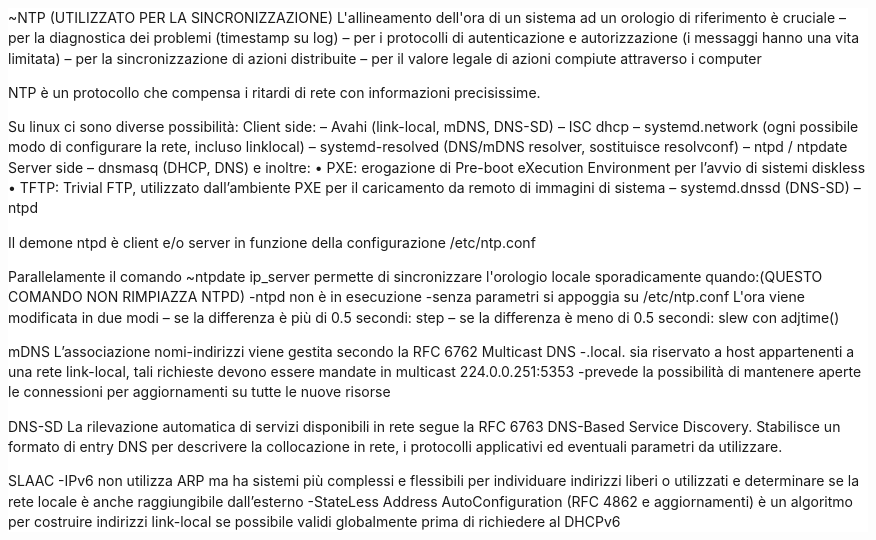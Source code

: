 ~NTP (UTILIZZATO PER LA SINCRONIZZAZIONE)
L'allineamento dell'ora di un sistema ad un orologio di riferimento è cruciale
– per la diagnostica dei problemi (timestamp su log)
– per i protocolli di autenticazione e autorizzazione (i messaggi hanno una vita limitata)
– per la sincronizzazione di azioni distribuite
– per il valore legale di azioni compiute attraverso i computer

NTP è un protocollo che compensa i ritardi di rete con informazioni precisissime.

Su linux ci sono diverse possibilità:
Client side:
– Avahi (link-local, mDNS, DNS-SD)
– ISC dhcp
– systemd.network (ogni possibile modo di configurare la rete, incluso linklocal)
– systemd-resolved (DNS/mDNS resolver, sostituisce resolvconf)
– ntpd / ntpdate
Server side
– dnsmasq (DHCP, DNS) e inoltre:
• PXE: erogazione di Pre-boot eXecution Environment per l’avvio di sistemi diskless
• TFTP: Trivial FTP, utilizzato dall’ambiente PXE per il caricamento da remoto di immagini di sistema
– systemd.dnssd (DNS-SD)
– ntpd

Il demone ntpd è client e/o server in funzione della configurazione /etc/ntp.conf

Parallelamente il comando ~ntpdate ip_server permette di sincronizzare l'orologio locale sporadicamente quando:(QUESTO COMANDO NON RIMPIAZZA NTPD)
-ntpd non è in esecuzione
-senza parametri si appoggia su /etc/ntp.conf
L'ora viene modificata in due modi
– se la differenza è più di 0.5 secondi: step
– se la differenza è meno di 0.5 secondi: slew con adjtime()

mDNS
L’associazione nomi-indirizzi viene gestita secondo la RFC 6762 Multicast DNS
-.local. sia riservato a host appartenenti a una rete link-local, tali richieste devono essere mandate in multicast 224.0.0.251:5353
-prevede la possibilità di mantenere aperte le connessioni per aggiornamenti su tutte le nuove risorse

DNS-SD
La rilevazione automatica di servizi disponibili in rete segue la RFC 6763 DNS-Based Service Discovery.
Stabilisce un formato di entry DNS per descrivere la collocazione in rete, i protocolli applicativi ed eventuali
parametri da utilizzare.

SLAAC
-IPv6 non utilizza ARP ma ha sistemi più complessi e flessibili per individuare
indirizzi liberi o utilizzati e determinare se la rete locale è anche raggiungibile dall’esterno
-StateLess Address AutoConfiguration (RFC 4862 e aggiornamenti) è un
algoritmo per costruire indirizzi link-local se possibile validi globalmente prima di richiedere al DHCPv6
